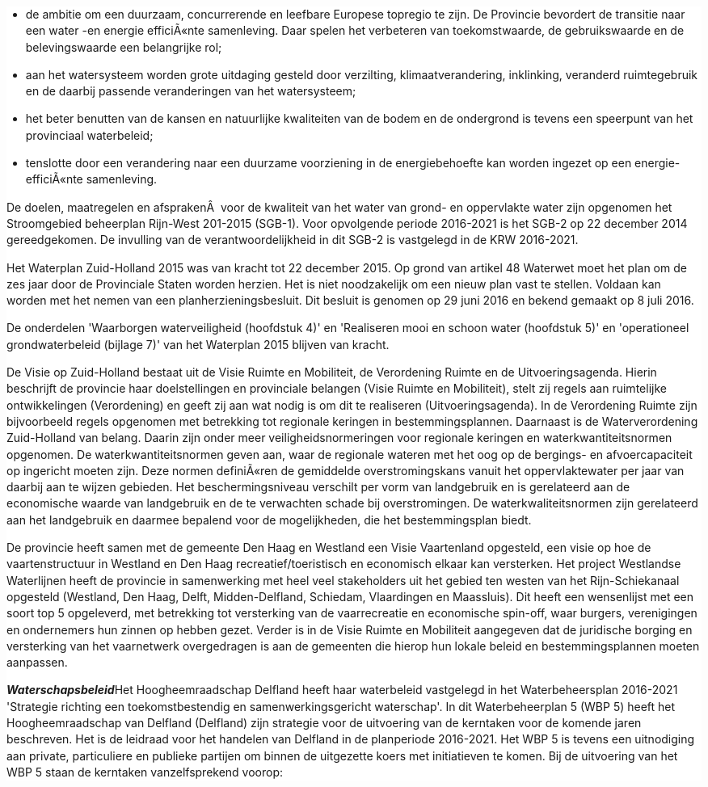 * de ambitie om een duurzaam, concurrerende en leefbare Europese topregio te zijn. De Provincie bevordert de transitie naar een water \-en energie efficiÃ«nte samenleving. Daar spelen het verbeteren van toekomstwaarde, de gebruikswaarde en de belevingswaarde een belangrijke rol;

* aan het watersysteem worden grote uitdaging gesteld door verzilting, klimaatverandering, inklinking, veranderd ruimtegebruik en de daarbij passende veranderingen van het watersysteem;

* het beter benutten van de kansen en natuurlijke kwaliteiten van de bodem en de ondergrond is tevens een speerpunt van het provinciaal waterbeleid;

* tenslotte door een verandering naar een duurzame voorziening in de energiebehoefte kan worden ingezet op een energie\-efficiÃ«nte samenleving.

De doelen, maatregelen en afsprakenÂ  voor de kwaliteit van het water van grond\- en oppervlakte water zijn opgenomen het Stroomgebied beheerplan Rijn\-West 201\-2015 (SGB\-1\). Voor opvolgende periode 2016\-2021 is het SGB\-2 op 22 december 2014 gereedgekomen. De invulling van de verantwoordelijkheid in dit SGB\-2 is vastgelegd in de KRW 2016\-2021\.

Het Waterplan Zuid\-Holland 2015 was van kracht tot 22 december 2015\. Op grond van artikel 48 Waterwet moet het plan om de zes jaar door de Provinciale Staten worden herzien. Het is niet noodzakelijk om een nieuw plan vast te stellen. Voldaan kan worden met het nemen van een planherzieningsbesluit. Dit besluit is genomen op 29 juni 2016 en bekend gemaakt op 8 juli 2016\.

De onderdelen 'Waarborgen waterveiligheid (hoofdstuk 4\)' en 'Realiseren mooi en schoon water (hoofdstuk 5\)' en 'operationeel grondwaterbeleid (bijlage 7\)' van het Waterplan 2015 blijven van kracht.

De Visie op Zuid\-Holland bestaat uit de Visie Ruimte en Mobiliteit, de Verordening Ruimte en de Uitvoeringsagenda. Hierin beschrijft de provincie haar doelstellingen en provinciale belangen (Visie Ruimte en Mobiliteit), stelt zij regels aan ruimtelijke ontwikkelingen (Verordening) en geeft zij aan wat nodig is om dit te realiseren (Uitvoeringsagenda). In de Verordening Ruimte zijn bijvoorbeeld regels opgenomen met betrekking tot regionale keringen in bestemmingsplannen. Daarnaast is de Waterverordening Zuid\-Holland van belang. Daarin zijn onder meer veiligheidsnormeringen voor regionale keringen en waterkwantiteitsnormen opgenomen. De waterkwantiteitsnormen geven aan, waar de regionale wateren met het oog op de bergings\- en afvoercapaciteit op ingericht moeten zijn. Deze normen definiÃ«ren de gemiddelde overstromingskans vanuit het oppervlaktewater per jaar van daarbij aan te wijzen gebieden. Het beschermingsniveau verschilt per vorm van landgebruik en is gerelateerd aan de economische waarde van landgebruik en de te verwachten schade bij overstromingen. De waterkwaliteitsnormen zijn gerelateerd aan het landgebruik en daarmee bepalend voor de mogelijkheden, die het bestemmingsplan biedt.

De provincie heeft samen met de gemeente Den Haag en Westland een Visie Vaartenland opgesteld, een visie op hoe de vaartenstructuur in Westland en Den Haag recreatief/toeristisch en economisch elkaar kan versterken. Het project Westlandse Waterlijnen heeft de provincie in samenwerking met heel veel stakeholders uit het gebied ten westen van het Rijn\-Schiekanaal opgesteld (Westland, Den Haag, Delft, Midden\-Delfland, Schiedam, Vlaardingen en Maassluis). Dit heeft een wensenlijst met een soort top 5 opgeleverd, met betrekking tot versterking van de vaarrecreatie en economische spin\-off, waar burgers, verenigingen en ondernemers hun zinnen op hebben gezet. Verder is in de Visie Ruimte en Mobiliteit aangegeven dat de juridische borging en versterking van het vaarnetwerk overgedragen is aan de gemeenten die hierop hun lokale beleid en bestemmingsplannen moeten aanpassen.

***Waterschapsbeleid***Het Hoogheemraadschap Delfland heeft haar waterbeleid vastgelegd in het Waterbeheersplan 2016\-2021 'Strategie richting een toekomstbestendig en samenwerkingsgericht waterschap'. In dit Waterbeheerplan 5 (WBP 5\) heeft het Hoogheemraadschap van Delfland (Delfland) zijn strategie voor de uitvoering van de kerntaken voor de komende jaren beschreven. Het is de leidraad voor het handelen van Delfland in de planperiode 2016\-2021\. Het WBP 5 is tevens een uitnodiging aan private, particuliere en publieke partijen om binnen de uitgezette koers met initiatieven te komen. Bij de uitvoering van het WBP 5 staan de kerntaken vanzelfsprekend voorop:
